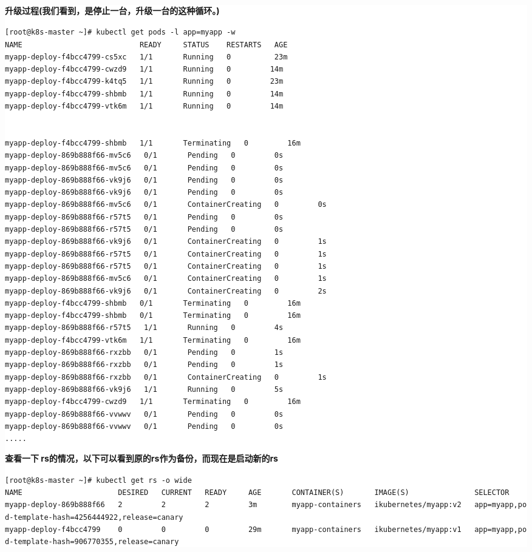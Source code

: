 

**升级过程(我们看到，是停止一台，升级一台的这种循环。)**

```
[root@k8s-master ~]# kubectl get pods -l app=myapp -w
NAME                           READY     STATUS    RESTARTS   AGE
myapp-deploy-f4bcc4799-cs5xc   1/1       Running   0          23m
myapp-deploy-f4bcc4799-cwzd9   1/1       Running   0         14m
myapp-deploy-f4bcc4799-k4tq5   1/1       Running   0         23m
myapp-deploy-f4bcc4799-shbmb   1/1       Running   0         14m
myapp-deploy-f4bcc4799-vtk6m   1/1       Running   0         14m


myapp-deploy-f4bcc4799-shbmb   1/1       Terminating   0         16m
myapp-deploy-869b888f66-mv5c6   0/1       Pending   0         0s
myapp-deploy-869b888f66-mv5c6   0/1       Pending   0         0s
myapp-deploy-869b888f66-vk9j6   0/1       Pending   0         0s
myapp-deploy-869b888f66-vk9j6   0/1       Pending   0         0s
myapp-deploy-869b888f66-mv5c6   0/1       ContainerCreating   0         0s
myapp-deploy-869b888f66-r57t5   0/1       Pending   0         0s
myapp-deploy-869b888f66-r57t5   0/1       Pending   0         0s
myapp-deploy-869b888f66-vk9j6   0/1       ContainerCreating   0         1s
myapp-deploy-869b888f66-r57t5   0/1       ContainerCreating   0         1s
myapp-deploy-869b888f66-r57t5   0/1       ContainerCreating   0         1s
myapp-deploy-869b888f66-mv5c6   0/1       ContainerCreating   0         1s
myapp-deploy-869b888f66-vk9j6   0/1       ContainerCreating   0         2s
myapp-deploy-f4bcc4799-shbmb   0/1       Terminating   0         16m
myapp-deploy-f4bcc4799-shbmb   0/1       Terminating   0         16m
myapp-deploy-869b888f66-r57t5   1/1       Running   0         4s
myapp-deploy-f4bcc4799-vtk6m   1/1       Terminating   0         16m
myapp-deploy-869b888f66-rxzbb   0/1       Pending   0         1s
myapp-deploy-869b888f66-rxzbb   0/1       Pending   0         1s
myapp-deploy-869b888f66-rxzbb   0/1       ContainerCreating   0         1s
myapp-deploy-869b888f66-vk9j6   1/1       Running   0         5s
myapp-deploy-f4bcc4799-cwzd9   1/1       Terminating   0         16m
myapp-deploy-869b888f66-vvwwv   0/1       Pending   0         0s
myapp-deploy-869b888f66-vvwwv   0/1       Pending   0         0s
.....
```

**查看一下 rs的情况，以下可以看到原的rs作为备份，而现在是启动新的rs**



```
[root@k8s-master ~]# kubectl get rs -o wide
NAME                      DESIRED   CURRENT   READY     AGE       CONTAINER(S)       IMAGE(S)               SELECTOR
myapp-deploy-869b888f66   2         2         2         3m        myapp-containers   ikubernetes/myapp:v2   app=myapp,pod-template-hash=4256444922,release=canary
myapp-deploy-f4bcc4799    0         0         0         29m       myapp-containers   ikubernetes/myapp:v1   app=myapp,pod-template-hash=906770355,release=canary
```
